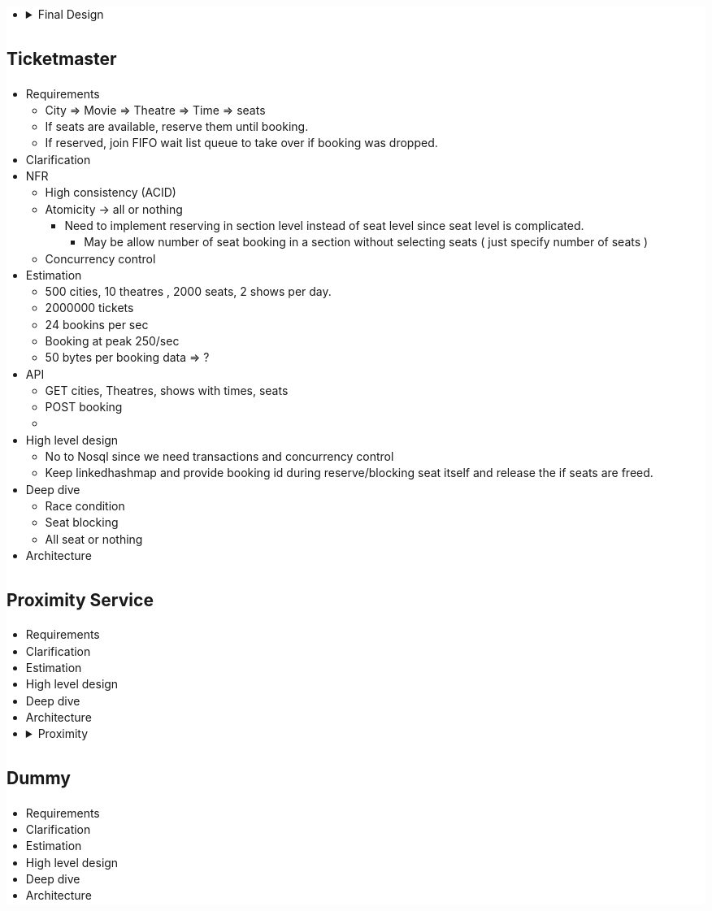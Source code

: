 - <details><summary>Final Design</summary></details>

## Ticketmaster

- Requirements
    - City => Movie => Theatre => Time => seats
    - If seats are available, reserve them until booking.
    - If reserved, join FIFO wait list queue to take over if booking was dropped.
- Clarification
- NFR
    - High consistency (ACID)
    - Atomicity -> all or nothing
        - Need to implement reserving in section level instead of seat level since seat level is complicated.
            - May be allow number of seat booking in a section without selecting seats ( just specify number of seats )
    - Concurrency control
- Estimation
    - 500 cities, 10 theatres , 2000 seats, 2 shows per day.
    - 2000000 tickets
    - 24 bookins per sec
    - Booking at peak 250/sec
    - 50 bytes per booking data => ?
- API
    - GET cities, Theatres, shows with times, seats
    - POST booking
    -
- High level design
    - No to Nosql since we need transactions and concurrency control
    - Keep linkedhashmap and provide booking id during reserve/blocking seat itself and release the if seats are freed.
- Deep dive
    - Race condition
    - Seat blocking
    - All seat or nothing
- Architecture

## Proximity Service

- Requirements
- Clarification
- Estimation
- High level design
- Deep dive
- Architecture
- <details><summary>Proximity</summary></details>

## Dummy

- Requirements
- Clarification
- Estimation
- High level design
- Deep dive
- Architecture
